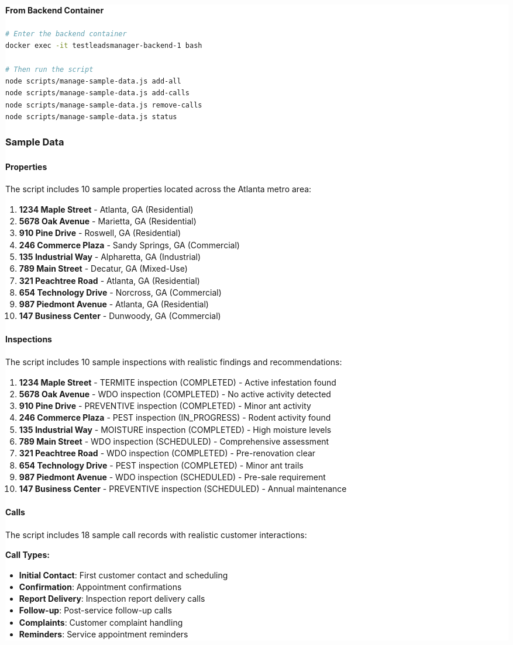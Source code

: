 #### From Backend Container

```bash
# Enter the backend container
docker exec -it testleadsmanager-backend-1 bash

# Then run the script
node scripts/manage-sample-data.js add-all
node scripts/manage-sample-data.js add-calls
node scripts/manage-sample-data.js remove-calls
node scripts/manage-sample-data.js status
```

### Sample Data

#### Properties
The script includes 10 sample properties located across the Atlanta metro area:

1. **1234 Maple Street** - Atlanta, GA (Residential)
2. **5678 Oak Avenue** - Marietta, GA (Residential)  
3. **910 Pine Drive** - Roswell, GA (Residential)
4. **246 Commerce Plaza** - Sandy Springs, GA (Commercial)
5. **135 Industrial Way** - Alpharetta, GA (Industrial)
6. **789 Main Street** - Decatur, GA (Mixed-Use)
7. **321 Peachtree Road** - Atlanta, GA (Residential)
8. **654 Technology Drive** - Norcross, GA (Commercial)
9. **987 Piedmont Avenue** - Atlanta, GA (Residential)
10. **147 Business Center** - Dunwoody, GA (Commercial)

#### Inspections
The script includes 10 sample inspections with realistic findings and recommendations:

1. **1234 Maple Street** - TERMITE inspection (COMPLETED) - Active infestation found
2. **5678 Oak Avenue** - WDO inspection (COMPLETED) - No active activity detected
3. **910 Pine Drive** - PREVENTIVE inspection (COMPLETED) - Minor ant activity
4. **246 Commerce Plaza** - PEST inspection (IN_PROGRESS) - Rodent activity found
5. **135 Industrial Way** - MOISTURE inspection (COMPLETED) - High moisture levels
6. **789 Main Street** - WDO inspection (SCHEDULED) - Comprehensive assessment
7. **321 Peachtree Road** - WDO inspection (COMPLETED) - Pre-renovation clear
8. **654 Technology Drive** - PEST inspection (COMPLETED) - Minor ant trails
9. **987 Piedmont Avenue** - WDO inspection (SCHEDULED) - Pre-sale requirement
10. **147 Business Center** - PREVENTIVE inspection (SCHEDULED) - Annual maintenance

#### Calls
The script includes 18 sample call records with realistic customer interactions:

**Call Types:**
- **Initial Contact**: First customer contact and scheduling
- **Confirmation**: Appointment confirmations
- **Report Delivery**: Inspection report delivery calls
- **Follow-up**: Post-service follow-up calls
- **Complaints**: Customer complaint handling
- **Reminders**: Service appointment reminders
